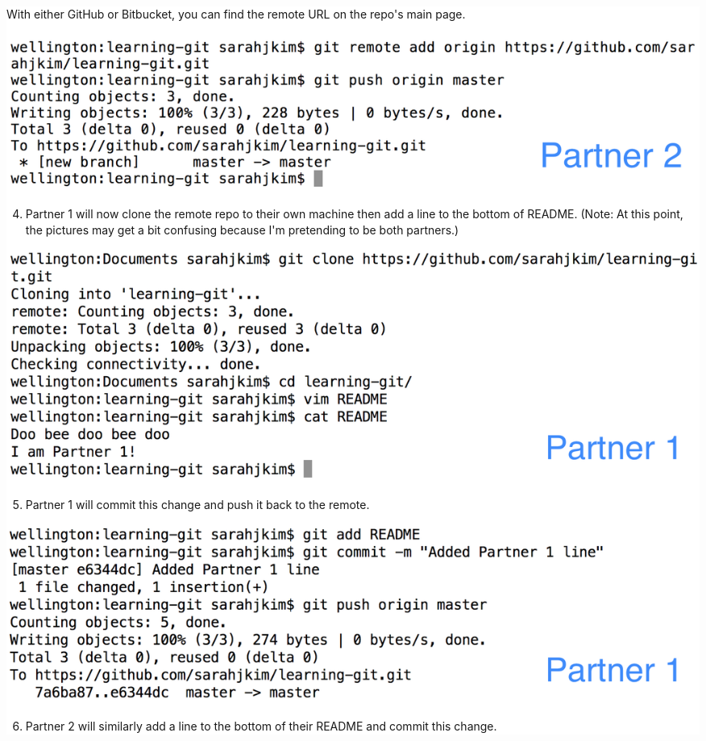 With either GitHub or Bitbucket, you can find the remote URL on the repo's main page.

![Exercise 2.3](/img/cs61b/Exercise2.3.png)

4. Partner 1 will now clone the remote repo to their own machine then add a line
to the bottom of README. (Note: At this point, the pictures may get a bit
confusing because I'm pretending to be both partners.)

![Exercise 2.4](/img/cs61b/Exercise2.4.png)

5. Partner 1 will commit this change and push it back to the remote.

![Exercise 2.5](/img/cs61b/Exercise2.5.png)

6. Partner 2 will similarly add a line to the bottom of their README and commit
this change.
